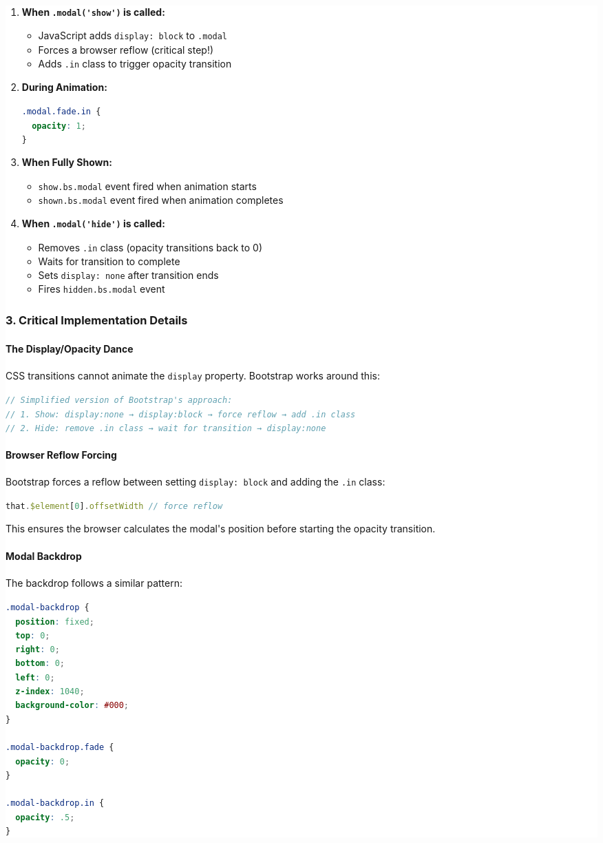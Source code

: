 1. **When `.modal('show')` is called:**
   - JavaScript adds `display: block` to `.modal`
   - Forces a browser reflow (critical step!)
   - Adds `.in` class to trigger opacity transition

2. **During Animation:**
   ```css
   .modal.fade.in {
     opacity: 1;
   }
   ```

3. **When Fully Shown:**
   - `show.bs.modal` event fired when animation starts
   - `shown.bs.modal` event fired when animation completes

4. **When `.modal('hide')` is called:**
   - Removes `.in` class (opacity transitions back to 0)
   - Waits for transition to complete
   - Sets `display: none` after transition ends
   - Fires `hidden.bs.modal` event

### 3. Critical Implementation Details

#### The Display/Opacity Dance

CSS transitions cannot animate the `display` property. Bootstrap works around this:

```javascript
// Simplified version of Bootstrap's approach:
// 1. Show: display:none → display:block → force reflow → add .in class
// 2. Hide: remove .in class → wait for transition → display:none
```

#### Browser Reflow Forcing

Bootstrap forces a reflow between setting `display: block` and adding the `.in` class:
```javascript
that.$element[0].offsetWidth // force reflow
```

This ensures the browser calculates the modal's position before starting the opacity transition.

#### Modal Backdrop

The backdrop follows a similar pattern:
```css
.modal-backdrop {
  position: fixed;
  top: 0;
  right: 0;
  bottom: 0;
  left: 0;
  z-index: 1040;
  background-color: #000;
}

.modal-backdrop.fade {
  opacity: 0;
}

.modal-backdrop.in {
  opacity: .5;
}
```
